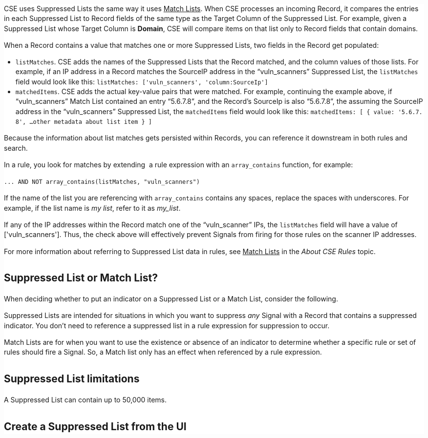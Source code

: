 CSE uses Suppressed Lists the same way it uses [Match Lists](Suppressed_Lists/...md "Match Lists"). When CSE processes an incoming Record, it compares the entries in each Suppressed List to Record fields of the same type as the Target Column of the Suppressed List. For example, given a Suppressed List whose Target Column is **Domain**, CSE will compare items on that list only to Record fields that contain domains.

When a Record contains a value that matches one or more Suppressed Lists, two fields in the Record get populated:

* `listMatches`. CSE adds the names of the Suppressed Lists that the Record matched, and the column values of those lists. For example, if an IP address in a Record matches the SourceIP address in the “vuln_scanners” Suppressed List, the `listMatches` field would look like this: `listMatches: ['vuln_scanners', 'column:SourceIp']`    
* `matchedItems`. CSE adds the actual key-value pairs that were matched. For example, continuing the example above, if “vuln_scanners” Match List contained an entry “5.6.7.8”, and the Record’s SourceIp is also “5.6.7.8”, the assuming the SourceIP address in the “vuln_scanners” Suppressed List, the `matchedItems` field would look like this: `matchedItems: [ { value: '5.6.7.8', …other metadata about list item } ]`

Because the information about list matches gets persisted within Records, you can reference it downstream in both rules and search. 

In a rule, you look for matches by extending  a rule expression with an `array_contains` function, for example:

`... AND NOT array_contains(listMatches, "vuln_scanners")`

If the name of the list you are referencing with `array_contains` contains any spaces, replace the spaces with underscores. For example, if the list name is *my list*, refer to it as *my_list*.

If any of the IP addresses within the Record match one of the “vuln_scanner” IPs, the `listMatches` field will have a value of \['vuln_scanners'\]. Thus, the check above will effectively prevent Signals from firing for those rules on the scanner IP addresses.

For more information about referring to Suppressed List data in rules, see [Match Lists](../CSE_Rules/01_About_CSE_Rules.md "About CSE Rules") in the *About CSE Rules* topic.

## Suppressed List or Match List?

When deciding whether to put an indicator on a Suppressed List or a Match List, consider the following.

Suppressed Lists are intended for situations in which you want to suppress *any* Signal with a Record that contains a suppressed indicator. You don’t need to reference a suppressed list in a rule expression for suppression to occur. 

Match Lists are for when you want to use the existence or absence of an indicator to determine whether a specific rule or set of rules should fire a Signal. So, a Match list only has an effect when referenced by a rule expression.

## Suppressed List limitations 

A Suppressed List can contain up to 50,000 items.

## Create a Suppressed List from the UI
